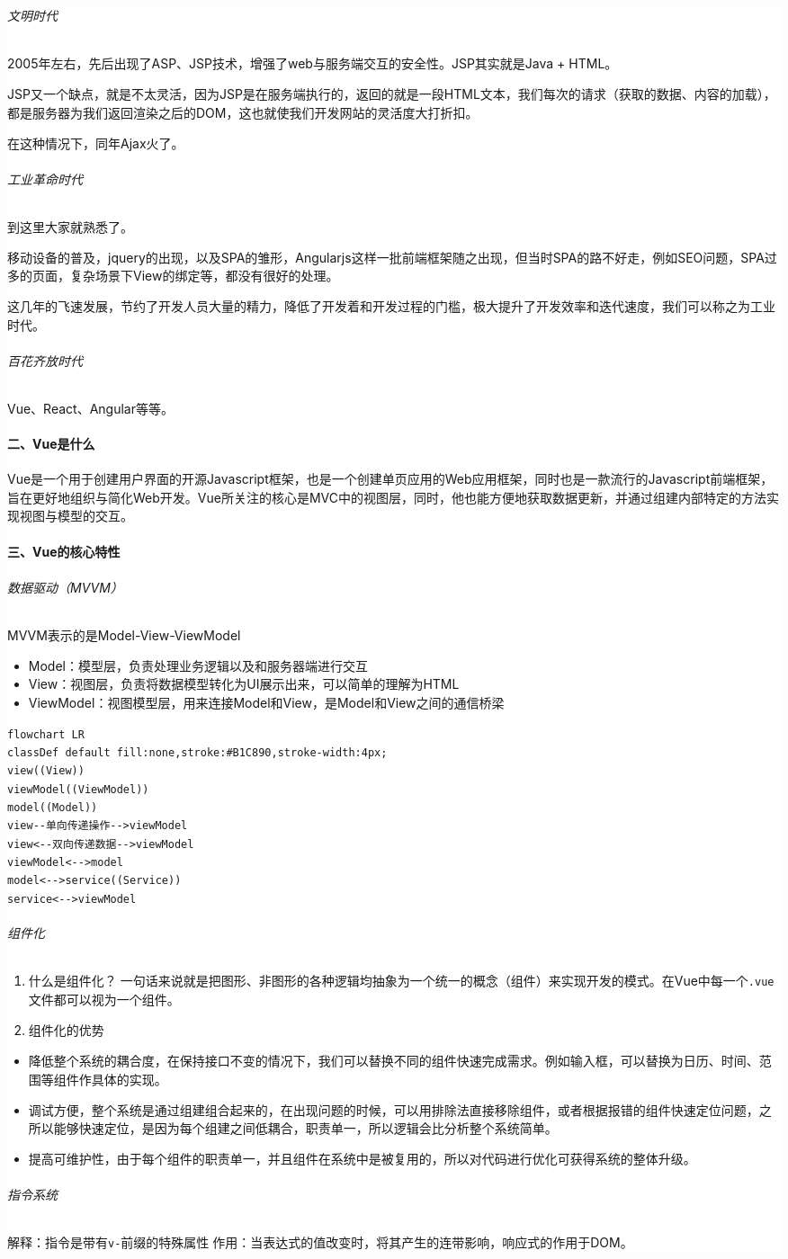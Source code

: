 ###### 文明时代
2005年左右，先后出现了ASP、JSP技术，增强了web与服务端交互的安全性。JSP其实就是Java + HTML。

JSP又一个缺点，就是不太灵活，因为JSP是在服务端执行的，返回的就是一段HTML文本，我们每次的请求（获取的数据、内容的加载），都是服务器为我们返回渲染之后的DOM，这也就使我们开发网站的灵活度大打折扣。

在这种情况下，同年Ajax火了。

###### 工业革命时代
到这里大家就熟悉了。

移动设备的普及，jquery的出现，以及SPA的雏形，Angularjs这样一批前端框架随之出现，但当时SPA的路不好走，例如SEO问题，SPA过多的页面，复杂场景下View的绑定等，都没有很好的处理。

这几年的飞速发展，节约了开发人员大量的精力，降低了开发着和开发过程的门槛，极大提升了开发效率和迭代速度，我们可以称之为工业时代。

###### 百花齐放时代
Vue、React、Angular等等。

#### 二、Vue是什么
Vue是一个用于创建用户界面的开源Javascript框架，也是一个创建单页应用的Web应用框架，同时也是一款流行的Javascript前端框架，旨在更好地组织与简化Web开发。Vue所关注的核心是MVC中的视图层，同时，他也能方便地获取数据更新，并通过组建内部特定的方法实现视图与模型的交互。

#### 三、Vue的核心特性
###### 数据驱动（MVVM）
MVVM表示的是Model-View-ViewModel
+ Model：模型层，负责处理业务逻辑以及和服务器端进行交互
+ View：视图层，负责将数据模型转化为UI展示出来，可以简单的理解为HTML
+ ViewModel：视图模型层，用来连接Model和View，是Model和View之间的通信桥梁
```mermaid
flowchart LR
classDef default fill:none,stroke:#B1C890,stroke-width:4px;
view((View))
viewModel((ViewModel))
model((Model))
view--单向传递操作-->viewModel
view<--双向传递数据-->viewModel
viewModel<-->model
model<-->service((Service))
service<-->viewModel
```

###### 组件化
1. 什么是组件化？
一句话来说就是把图形、非图形的各种逻辑均抽象为一个统一的概念（组件）来实现开发的模式。在Vue中每一个`.vue`文件都可以视为一个组件。

2. 组件化的优势
+ 降低整个系统的耦合度，在保持接口不变的情况下，我们可以替换不同的组件快速完成需求。例如输入框，可以替换为日历、时间、范围等组件作具体的实现。

+ 调试方便，整个系统是通过组建组合起来的，在出现问题的时候，可以用排除法直接移除组件，或者根据报错的组件快速定位问题，之所以能够快速定位，是因为每个组建之间低耦合，职责单一，所以逻辑会比分析整个系统简单。

+ 提高可维护性，由于每个组件的职责单一，并且组件在系统中是被复用的，所以对代码进行优化可获得系统的整体升级。

###### 指令系统
解释：指令是带有`v-`前缀的特殊属性
作用：当表达式的值改变时，将其产生的连带影响，响应式的作用于DOM。
